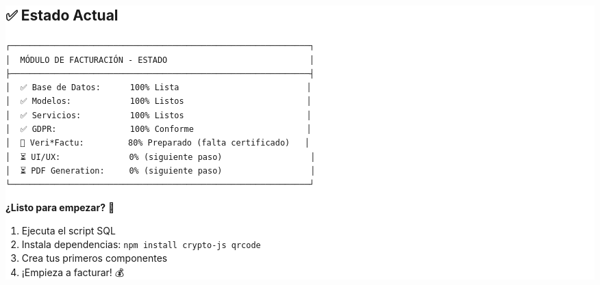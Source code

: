 ## ✅ **Estado Actual**

```
┌─────────────────────────────────────────────────────────────┐
│  MÓDULO DE FACTURACIÓN - ESTADO                             │
├─────────────────────────────────────────────────────────────┤
│  ✅ Base de Datos:      100% Lista                          │
│  ✅ Modelos:            100% Listos                         │
│  ✅ Servicios:          100% Listos                         │
│  ✅ GDPR:               100% Conforme                       │
│  🚧 Veri*Factu:         80% Preparado (falta certificado)   │
│  ⏳ UI/UX:              0% (siguiente paso)                  │
│  ⏳ PDF Generation:     0% (siguiente paso)                  │
└─────────────────────────────────────────────────────────────┘
```

**¿Listo para empezar?** 🚀

1. Ejecuta el script SQL
2. Instala dependencias: `npm install crypto-js qrcode`
3. Crea tus primeros componentes
4. ¡Empieza a facturar! 💰

